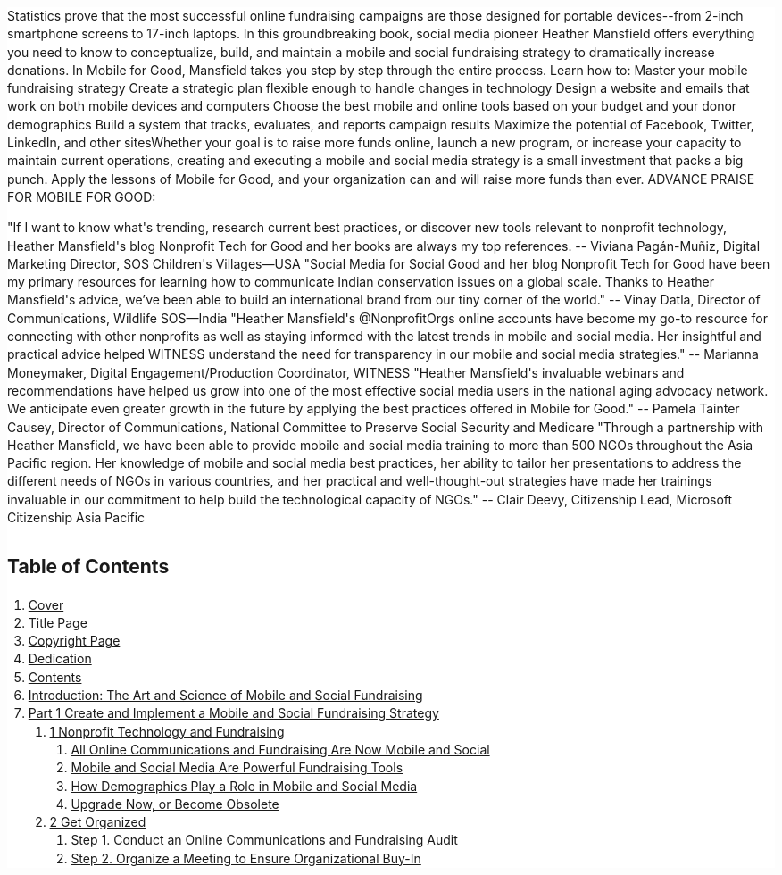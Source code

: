 Statistics prove that the most successful online fundraising campaigns are those designed for portable devices--from 2-inch smartphone screens to 17-inch laptops. In this groundbreaking book, social media pioneer  Heather Mansfield offers everything you need to know to conceptualize, build, and maintain a mobile and social fundraising strategy to dramatically increase donations.  In Mobile for Good, Mansfield takes you step by step through the entire process. Learn how to:
Master your mobile fundraising strategy  Create a strategic plan flexible enough to handle changes in technology  Design a website and emails that work  on both mobile devices and computers  Choose the best mobile and online tools based on your budget and your donor demographics  Build a system that tracks, evaluates, and reports campaign results  Maximize the potential of Facebook, Twitter, LinkedIn, and other sitesWhether your goal is to raise more funds online, launch a new program, or increase your capacity to maintain current operations, creating and executing a mobile and  social media strategy is a small investment that packs a big punch. Apply the lessons of Mobile for Good, and your organization can and will raise more funds than ever.
ADVANCE PRAISE FOR MOBILE FOR GOOD:  
  
"If I want to know what's trending, research current best practices, or discover new tools relevant to nonprofit technology, Heather Mansfield's blog Nonprofit Tech for Good and her books are always my top references. -- Viviana Pagán-Muñiz, Digital Marketing Director, SOS Children's Villages—USA
"Social Media for Social Good and her blog Nonprofit Tech for Good have been my primary resources for learning how to communicate Indian conservation issues on a global scale. Thanks to Heather Mansfield's advice, we’ve been able to build an international brand from our tiny corner of the world." -- Vinay Datla, Director of Communications, Wildlife SOS—India
"Heather Mansfield's @NonprofitOrgs online accounts have become my go-to resource for connecting with other nonprofits as well as staying informed with the latest trends in mobile and social media. Her insightful and practical advice helped WITNESS understand the need for transparency in our mobile and social media strategies." -- Marianna Moneymaker, Digital Engagement/Production Coordinator, WITNESS
"Heather Mansfield's invaluable webinars and recommendations have helped us grow into one of the most effective social media users in the national aging advocacy network. We anticipate even greater growth in the future by applying the best practices offered in  Mobile for Good." -- Pamela Tainter Causey, Director of Communications, National Committee to Preserve Social Security and Medicare
"Through a partnership with Heather Mansfield, we have been able to provide mobile and social media training to more than 500 NGOs throughout the Asia Pacific region. Her knowledge of mobile and social media best practices, her ability to tailor her presentations to address the different needs of NGOs in various countries, and her practical and well-thought-out strategies have made her trainings invaluable in our commitment to help build the technological capacity of NGOs." -- Clair Deevy, Citizenship Lead, Microsoft Citizenship Asia Pacific
              
Table of Contents
-----------------

1. [Cover](https://ebookreading.net/view/book/Mobile+for+Good-EB9780071825467_1.html)
1. [Title Page](https://ebookreading.net/view/book/Mobile+for+Good-EB9780071825467_2.html)
1. [Copyright Page](https://ebookreading.net/view/book/Mobile+for+Good-EB9780071825467_3.html)
1. [Dedication](https://ebookreading.net/view/book/Mobile+for+Good-EB9780071825467_4.html)
1. [Contents](https://ebookreading.net/view/book/Mobile+for+Good-EB9780071825467_5.html)
1. [Introduction: The Art and Science of Mobile and Social Fundraising](https://ebookreading.net/view/book/Mobile+for+Good-EB9780071825467_6.html)
1. [Part 1 Create and Implement a Mobile and Social Fundraising Strategy](https://ebookreading.net/view/book/Mobile+for+Good-EB9780071825467_7.html)
    1. [1 Nonprofit Technology and Fundraising](https://ebookreading.net/view/book/Mobile+for+Good-EB9780071825467_8.html)
        1. [All Online Communications and Fundraising Are Now Mobile and Social](https://ebookreading.net/view/book/Mobile+for+Good-EB9780071825467_8.html#ch01sec01)
        1. [Mobile and Social Media Are Powerful Fundraising Tools](https://ebookreading.net/view/book/Mobile+for+Good-EB9780071825467_8.html#ch01sec02)
        1. [How Demographics Play a Role in Mobile and Social Media](https://ebookreading.net/view/book/Mobile+for+Good-EB9780071825467_8.html#ch01sec03)
        1. [Upgrade Now, or Become Obsolete](https://ebookreading.net/view/book/Mobile+for+Good-EB9780071825467_8.html#ch01sec04)
    1. [2 Get Organized](https://ebookreading.net/view/book/Mobile+for+Good-EB9780071825467_9.html)
        1. [Step 1. Conduct an Online Communications and Fundraising Audit](https://ebookreading.net/view/book/Mobile+for+Good-EB9780071825467_9.html#ch02sec01)
        1. [Step 2. Organize a Meeting to Ensure Organizational Buy-In](https://ebookreading.net/view/book/Mobile+for+Good-EB9780071825467_9.html#ch02sec02)